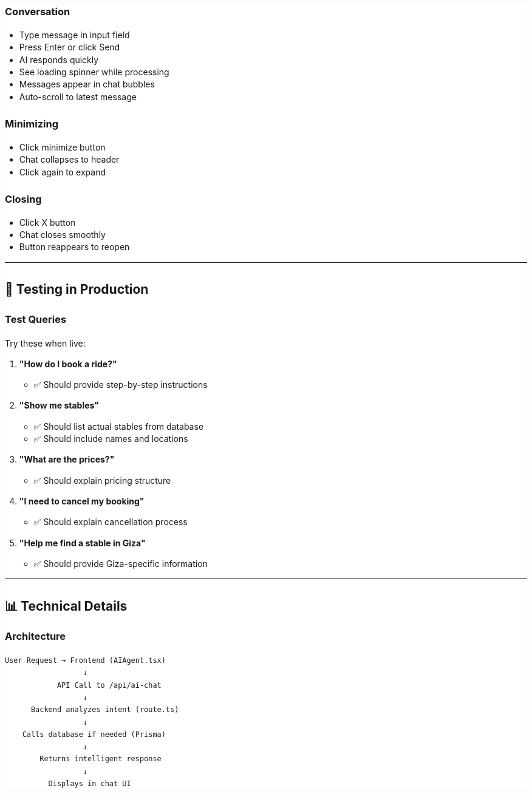 ### **Conversation**
- Type message in input field
- Press Enter or click Send
- AI responds quickly
- See loading spinner while processing
- Messages appear in chat bubbles
- Auto-scroll to latest message

### **Minimizing**
- Click minimize button
- Chat collapses to header
- Click again to expand

### **Closing**
- Click X button
- Chat closes smoothly
- Button reappears to reopen

---

## 🧪 Testing in Production

### **Test Queries**

Try these when live:

1. **"How do I book a ride?"**
   - ✅ Should provide step-by-step instructions

2. **"Show me stables"**
   - ✅ Should list actual stables from database
   - ✅ Should include names and locations

3. **"What are the prices?"**
   - ✅ Should explain pricing structure

4. **"I need to cancel my booking"**
   - ✅ Should explain cancellation process

5. **"Help me find a stable in Giza"**
   - ✅ Should provide Giza-specific information

---

## 📊 Technical Details

### **Architecture**
```
User Request → Frontend (AIAgent.tsx)
                  ↓
            API Call to /api/ai-chat
                  ↓
      Backend analyzes intent (route.ts)
                  ↓
    Calls database if needed (Prisma)
                  ↓
        Returns intelligent response
                  ↓
          Displays in chat UI
```

